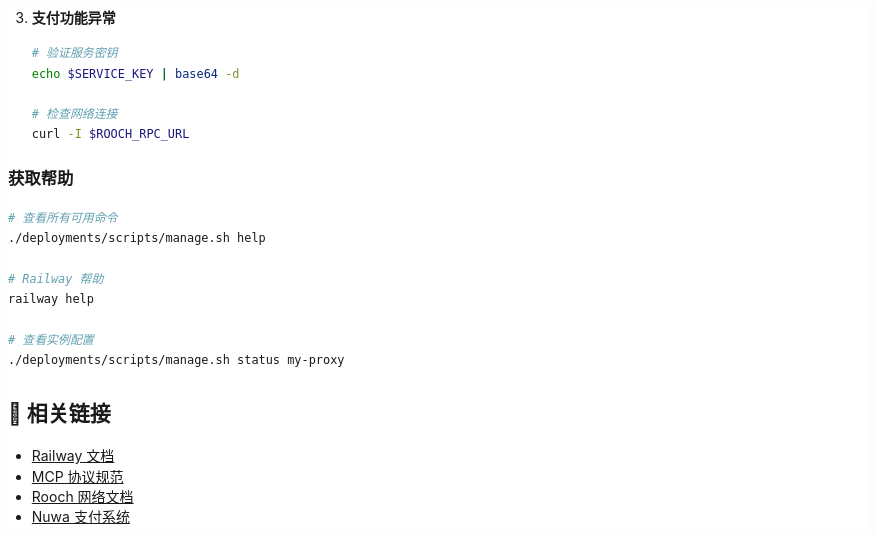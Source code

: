 3. **支付功能异常**
   ```bash
   # 验证服务密钥
   echo $SERVICE_KEY | base64 -d
   
   # 检查网络连接
   curl -I $ROOCH_RPC_URL
   ```

### 获取帮助

```bash
# 查看所有可用命令
./deployments/scripts/manage.sh help

# Railway 帮助
railway help

# 查看实例配置
./deployments/scripts/manage.sh status my-proxy
```

## 🔗 相关链接

- [Railway 文档](https://docs.railway.app/)
- [MCP 协议规范](https://modelcontextprotocol.io/)
- [Rooch 网络文档](https://rooch.network/docs)
- [Nuwa 支付系统](https://github.com/rooch-network/nuwa)
